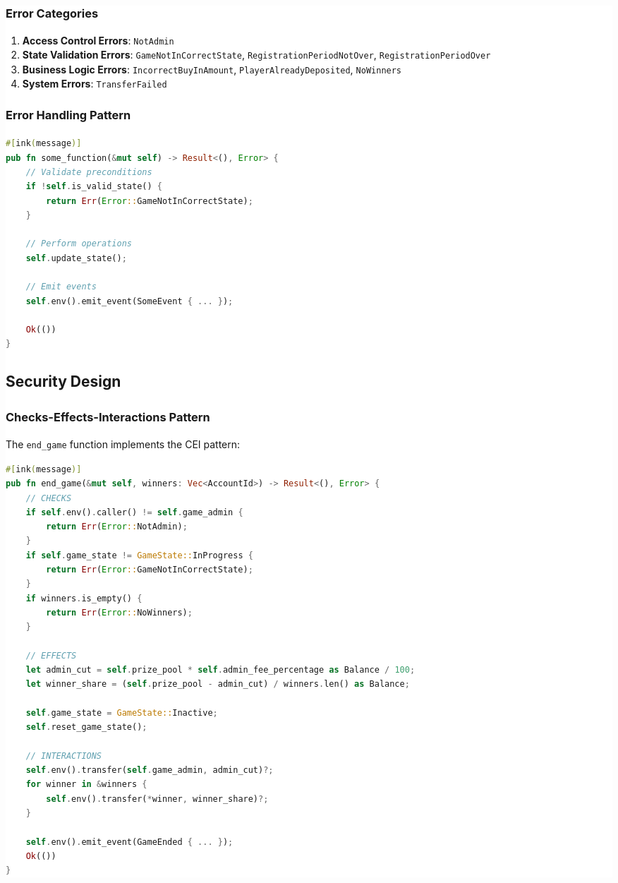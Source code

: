 ### Error Categories

1. **Access Control Errors**: `NotAdmin`
2. **State Validation Errors**: `GameNotInCorrectState`, `RegistrationPeriodNotOver`, `RegistrationPeriodOver`
3. **Business Logic Errors**: `IncorrectBuyInAmount`, `PlayerAlreadyDeposited`, `NoWinners`
4. **System Errors**: `TransferFailed`

### Error Handling Pattern

```rust
#[ink(message)]
pub fn some_function(&mut self) -> Result<(), Error> {
    // Validate preconditions
    if !self.is_valid_state() {
        return Err(Error::GameNotInCorrectState);
    }
    
    // Perform operations
    self.update_state();
    
    // Emit events
    self.env().emit_event(SomeEvent { ... });
    
    Ok(())
}
```

## Security Design

### Checks-Effects-Interactions Pattern

The `end_game` function implements the CEI pattern:

```rust
#[ink(message)]
pub fn end_game(&mut self, winners: Vec<AccountId>) -> Result<(), Error> {
    // CHECKS
    if self.env().caller() != self.game_admin {
        return Err(Error::NotAdmin);
    }
    if self.game_state != GameState::InProgress {
        return Err(Error::GameNotInCorrectState);
    }
    if winners.is_empty() {
        return Err(Error::NoWinners);
    }
    
    // EFFECTS
    let admin_cut = self.prize_pool * self.admin_fee_percentage as Balance / 100;
    let winner_share = (self.prize_pool - admin_cut) / winners.len() as Balance;
    
    self.game_state = GameState::Inactive;
    self.reset_game_state();
    
    // INTERACTIONS
    self.env().transfer(self.game_admin, admin_cut)?;
    for winner in &winners {
        self.env().transfer(*winner, winner_share)?;
    }
    
    self.env().emit_event(GameEnded { ... });
    Ok(())
}
```